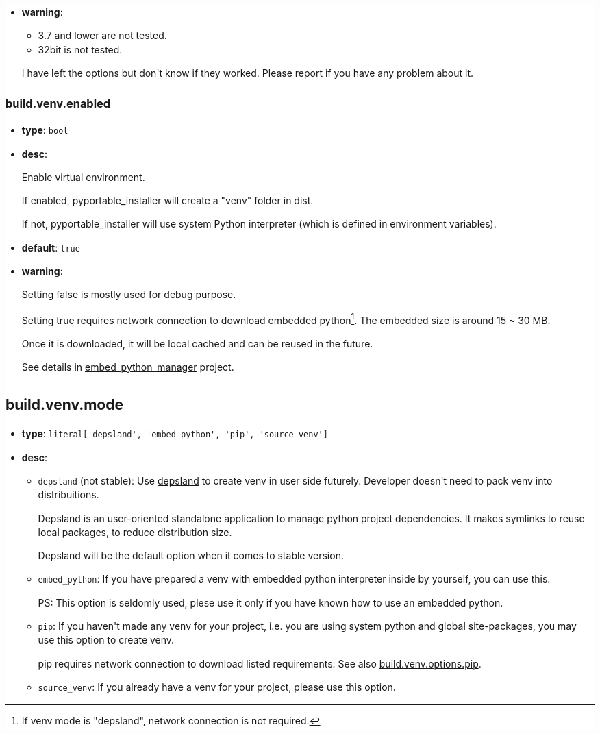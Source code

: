 - **warning**:

    - 3.7 and lower are not tested.
    - 32bit is not tested.

    I have left the options but don't know if they worked. Please report if you have any problem about it.

### build.venv.enabled

- **type**: `bool`

- **desc**:

    Enable virtual environment.

    If enabled, pyportable_installer will create a "venv" folder in dist.

    If not, pyportable_installer will use system Python interpreter (which is defined in environment variables).

- **default**: `true`

- **warning**:

    Setting false is mostly used for debug purpose.

    Setting true requires network connection to download embedded python[^4]. The embedded size is around 15 ~ 30 MB.

    Once it is downloaded, it will be local cached and can be reused in the future.

    See details in [embed_python_manager](https://github.com/likianta/embed-python-manager) project.

## build.venv.mode

- **type**: `literal['depsland', 'embed_python', 'pip', 'source_venv']`

- **desc**:

    - `depsland` (not stable): Use [depsland](https://github.com/likianta/depsland) to create venv in user side futurely. Developer doesn't need to pack venv into distribuitions.

        Depsland is an user-oriented standalone application to manage python project dependencies. It makes symlinks to reuse local packages, to reduce distribution size.

        Depsland will be the default option when it comes to stable version.

    - `embed_python`: If you have prepared a venv with embedded python interpreter inside by yourself, you can use this.

        PS: This option is seldomly used, plese use it only if you have known how to use an embedded python.

    - `pip`: If you haven't made any venv for your project, i.e. you are using system python and global site-packages, you may use this option to create venv.

        pip requires network connection to download listed requirements. See also [build.venv.options.pip](#20220328161504).

    - `source_venv`: If you already have a venv for your project, please use this option.


[^1]: To be determined. Currently (v4.x.x) not supports.
[^2]: To be determined. Currently (v4.x.x) not supports.
[^3]: Currently (v4.x.x) supports only Windows platform.
[^4]: If venv mode is "depsland", network connection is not required.
